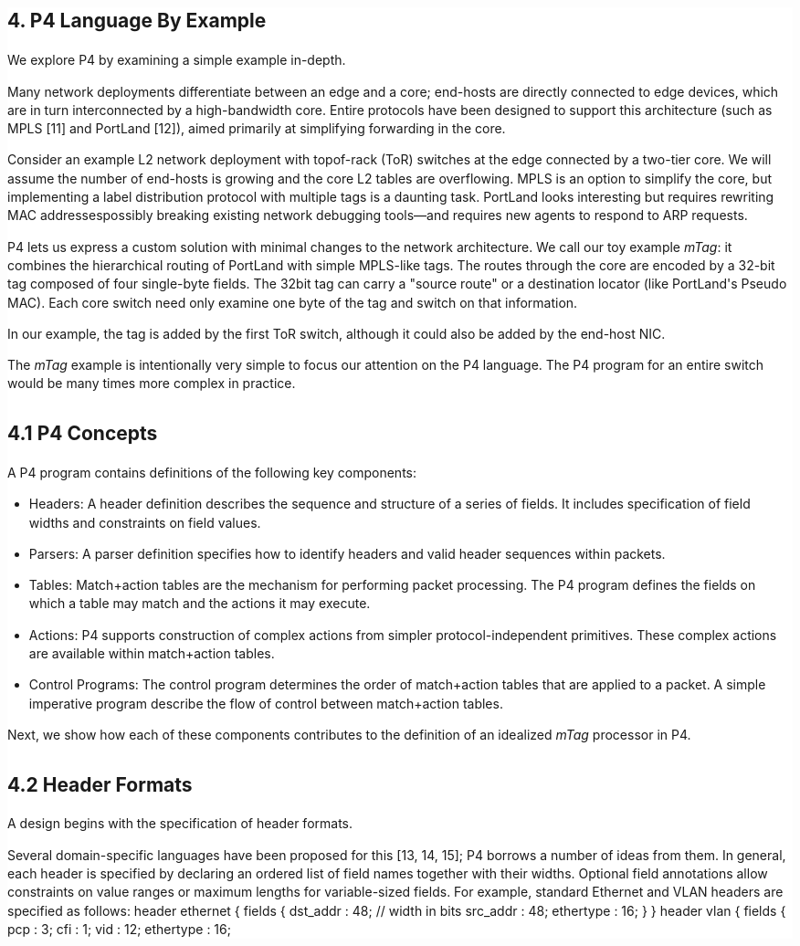 ## 4. P4 Language By Example

We explore P4 by examining a simple example in-depth.

Many network deployments differentiate between an edge and a core; end-hosts are directly connected to edge devices, which are in turn interconnected by a high-bandwidth core. Entire protocols have been designed to support this architecture (such as MPLS [11] and PortLand [12]), aimed primarily at simplifying forwarding in the core.

Consider an example L2 network deployment with topof-rack (ToR) switches at the edge connected by a two-tier core. We will assume the number of end-hosts is growing and the core L2 tables are overflowing. MPLS is an option to simplify the core, but implementing a label distribution protocol with multiple tags is a daunting task. PortLand looks interesting but requires rewriting MAC addressespossibly breaking existing network debugging tools—and requires new agents to respond to ARP requests.

P4 lets us express a custom solution with minimal changes to the network architecture. We call our toy example *mTag*:
it combines the hierarchical routing of PortLand with simple MPLS-like tags. The routes through the core are encoded by a 32-bit tag composed of four single-byte fields. The 32bit tag can carry a "source route" or a destination locator
(like PortLand's Pseudo MAC). Each core switch need only examine one byte of the tag and switch on that information.

In our example, the tag is added by the first ToR switch, although it could also be added by the end-host NIC.

The *mTag* example is intentionally very simple to focus our attention on the P4 language. The P4 program for an entire switch would be many times more complex in practice.

## 4.1 P4 Concepts

A P4 program contains definitions of the following key components:
- Headers: A header definition describes the sequence and structure of a series of fields. It includes specification of field widths and constraints on field values.

- Parsers: A parser definition specifies how to identify headers and valid header sequences within packets.

- Tables: Match+action tables are the mechanism for performing packet processing. The P4 program defines the fields on which a table may match and the actions it may execute.

- Actions: P4 supports construction of complex actions from simpler protocol-independent primitives. These complex actions are available within match+action tables.

- Control Programs: The control program determines the order of match+action tables that are applied to a packet. A simple imperative program describe the flow of control between match+action tables.

Next, we show how each of these components contributes to the definition of an idealized *mTag* processor in P4.

## 4.2 Header Formats

A design begins with the specification of header formats.

Several domain-specific languages have been proposed for this [13, 14, 15]; P4 borrows a number of ideas from them. In general, each header is specified by declaring an ordered list of field names together with their widths. Optional field annotations allow constraints on value ranges or maximum lengths for variable-sized fields. For example, standard Ethernet and VLAN headers are specified as follows:
header ethernet {
fields {
dst_addr : 48; // width in bits src_addr : 48; ethertype : 16;
}
}
header vlan {
fields {
pcp : 3; cfi : 1; vid : 12; ethertype : 16;